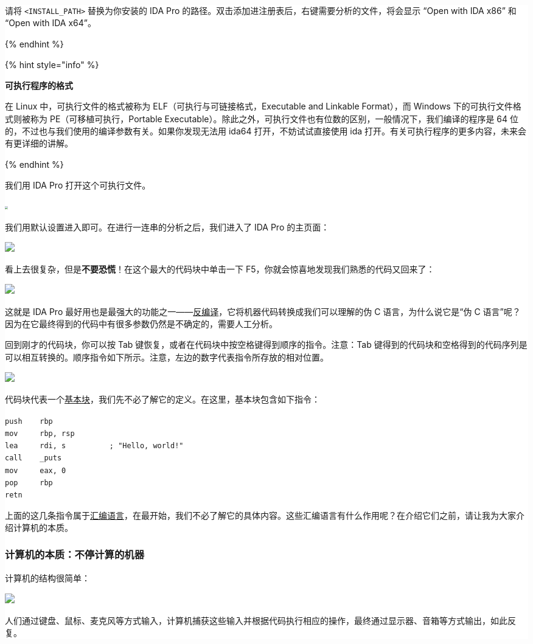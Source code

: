 请将 `<INSTALL_PATH>` 替换为你安装的 IDA Pro 的路径。双击添加进注册表后，右键需要分析的文件，将会显示 “Open with IDA x86” 和 “Open with IDA x64”。

{% endhint %}

{% hint style="info" %}

**可执行程序的格式**

在 Linux 中，可执行文件的格式被称为 ELF（可执行与可链接格式，Executable and Linkable Format），而 Windows 下的可执行文件格式则被称为 PE（可移植可执行，Portable Executable）。除此之外，可执行文件也有位数的区别，一般情况下，我们编译的程序是 64 位的，不过也与我们使用的编译参数有关。如果你发现无法用 ida64 打开，不妨试试直接使用 ida 打开。有关可执行程序的更多内容，未来会有更详细的讲解。

{% endhint %}

我们用 IDA Pro 打开这个可执行文件。

<img src="https://pan.qrzbing.cn/img/re/IDA_1.png?raw" style="zoom:33%;" />

我们用默认设置进入即可。在进行一连串的分析之后，我们进入了 IDA Pro 的主页面：

![](https://pan.qrzbing.cn/img/re/IDA_2.png?raw)

看上去很复杂，但是**不要恐慌**！在这个最大的代码块中单击一下 F5，你就会惊喜地发现我们熟悉的代码又回来了：

![](https://pan.qrzbing.cn/img/re/IDA_3.png?raw)

这就是 IDA Pro 最好用也是最强大的功能之一——[反编译](https://www.zhihu.com/question/49843549)，它将机器代码转换成我们可以理解的伪 C 语言，为什么说它是“伪 C 语言”呢？因为在它最终得到的代码中有很多参数仍然是不确定的，需要人工分析。

回到刚才的代码块，你可以按 Tab 键恢复，或者在代码块中按空格键得到顺序的指令。注意：Tab 键得到的代码块和空格得到的代码序列是可以相互转换的。顺序指令如下所示。注意，左边的数字代表指令所存放的相对位置。

![](https://pan.qrzbing.cn/img/re/IDA_4.png?raw)

代码块代表一个[基本块](https://en.wikipedia.org/wiki/Basic_block)，我们先不必了解它的定义。在这里，基本块包含如下指令：

```assembly
push    rbp
mov     rbp, rsp
lea     rdi, s          ; "Hello, world!"
call    _puts
mov     eax, 0
pop     rbp
retn
```

上面的这几条指令属于[汇编语言](https://www.ruanyifeng.com/blog/2018/01/assembly-language-primer.html)，在最开始，我们不必了解它的具体内容。这些汇编语言有什么作用呢？在介绍它们之前，请让我为大家介绍计算机的本质。

### 计算机的本质：不停计算的机器

计算机的结构很简单：

![](https://pan.qrzbing.cn/img/re/NFA.png?raw)

人们通过键盘、鼠标、麦克风等方式输入，计算机捕获这些输入并根据代码执行相应的操作，最终通过显示器、音箱等方式输出，如此反复。
